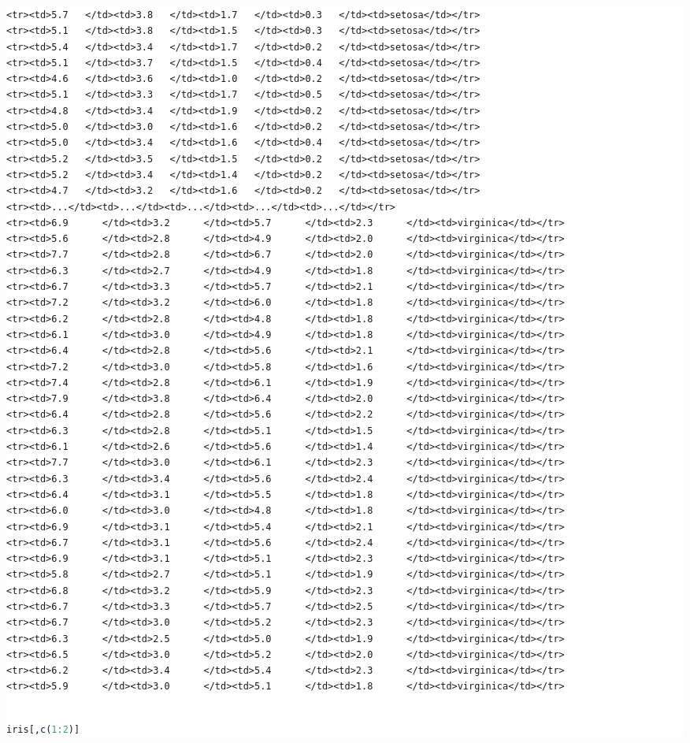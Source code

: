 	<tr><td>5.7   </td><td>3.8   </td><td>1.7   </td><td>0.3   </td><td>setosa</td></tr>
	<tr><td>5.1   </td><td>3.8   </td><td>1.5   </td><td>0.3   </td><td>setosa</td></tr>
	<tr><td>5.4   </td><td>3.4   </td><td>1.7   </td><td>0.2   </td><td>setosa</td></tr>
	<tr><td>5.1   </td><td>3.7   </td><td>1.5   </td><td>0.4   </td><td>setosa</td></tr>
	<tr><td>4.6   </td><td>3.6   </td><td>1.0   </td><td>0.2   </td><td>setosa</td></tr>
	<tr><td>5.1   </td><td>3.3   </td><td>1.7   </td><td>0.5   </td><td>setosa</td></tr>
	<tr><td>4.8   </td><td>3.4   </td><td>1.9   </td><td>0.2   </td><td>setosa</td></tr>
	<tr><td>5.0   </td><td>3.0   </td><td>1.6   </td><td>0.2   </td><td>setosa</td></tr>
	<tr><td>5.0   </td><td>3.4   </td><td>1.6   </td><td>0.4   </td><td>setosa</td></tr>
	<tr><td>5.2   </td><td>3.5   </td><td>1.5   </td><td>0.2   </td><td>setosa</td></tr>
	<tr><td>5.2   </td><td>3.4   </td><td>1.4   </td><td>0.2   </td><td>setosa</td></tr>
	<tr><td>4.7   </td><td>3.2   </td><td>1.6   </td><td>0.2   </td><td>setosa</td></tr>
	<tr><td>...</td><td>...</td><td>...</td><td>...</td><td>...</td></tr>
	<tr><td>6.9      </td><td>3.2      </td><td>5.7      </td><td>2.3      </td><td>virginica</td></tr>
	<tr><td>5.6      </td><td>2.8      </td><td>4.9      </td><td>2.0      </td><td>virginica</td></tr>
	<tr><td>7.7      </td><td>2.8      </td><td>6.7      </td><td>2.0      </td><td>virginica</td></tr>
	<tr><td>6.3      </td><td>2.7      </td><td>4.9      </td><td>1.8      </td><td>virginica</td></tr>
	<tr><td>6.7      </td><td>3.3      </td><td>5.7      </td><td>2.1      </td><td>virginica</td></tr>
	<tr><td>7.2      </td><td>3.2      </td><td>6.0      </td><td>1.8      </td><td>virginica</td></tr>
	<tr><td>6.2      </td><td>2.8      </td><td>4.8      </td><td>1.8      </td><td>virginica</td></tr>
	<tr><td>6.1      </td><td>3.0      </td><td>4.9      </td><td>1.8      </td><td>virginica</td></tr>
	<tr><td>6.4      </td><td>2.8      </td><td>5.6      </td><td>2.1      </td><td>virginica</td></tr>
	<tr><td>7.2      </td><td>3.0      </td><td>5.8      </td><td>1.6      </td><td>virginica</td></tr>
	<tr><td>7.4      </td><td>2.8      </td><td>6.1      </td><td>1.9      </td><td>virginica</td></tr>
	<tr><td>7.9      </td><td>3.8      </td><td>6.4      </td><td>2.0      </td><td>virginica</td></tr>
	<tr><td>6.4      </td><td>2.8      </td><td>5.6      </td><td>2.2      </td><td>virginica</td></tr>
	<tr><td>6.3      </td><td>2.8      </td><td>5.1      </td><td>1.5      </td><td>virginica</td></tr>
	<tr><td>6.1      </td><td>2.6      </td><td>5.6      </td><td>1.4      </td><td>virginica</td></tr>
	<tr><td>7.7      </td><td>3.0      </td><td>6.1      </td><td>2.3      </td><td>virginica</td></tr>
	<tr><td>6.3      </td><td>3.4      </td><td>5.6      </td><td>2.4      </td><td>virginica</td></tr>
	<tr><td>6.4      </td><td>3.1      </td><td>5.5      </td><td>1.8      </td><td>virginica</td></tr>
	<tr><td>6.0      </td><td>3.0      </td><td>4.8      </td><td>1.8      </td><td>virginica</td></tr>
	<tr><td>6.9      </td><td>3.1      </td><td>5.4      </td><td>2.1      </td><td>virginica</td></tr>
	<tr><td>6.7      </td><td>3.1      </td><td>5.6      </td><td>2.4      </td><td>virginica</td></tr>
	<tr><td>6.9      </td><td>3.1      </td><td>5.1      </td><td>2.3      </td><td>virginica</td></tr>
	<tr><td>5.8      </td><td>2.7      </td><td>5.1      </td><td>1.9      </td><td>virginica</td></tr>
	<tr><td>6.8      </td><td>3.2      </td><td>5.9      </td><td>2.3      </td><td>virginica</td></tr>
	<tr><td>6.7      </td><td>3.3      </td><td>5.7      </td><td>2.5      </td><td>virginica</td></tr>
	<tr><td>6.7      </td><td>3.0      </td><td>5.2      </td><td>2.3      </td><td>virginica</td></tr>
	<tr><td>6.3      </td><td>2.5      </td><td>5.0      </td><td>1.9      </td><td>virginica</td></tr>
	<tr><td>6.5      </td><td>3.0      </td><td>5.2      </td><td>2.0      </td><td>virginica</td></tr>
	<tr><td>6.2      </td><td>3.4      </td><td>5.4      </td><td>2.3      </td><td>virginica</td></tr>
	<tr><td>5.9      </td><td>3.0      </td><td>5.1      </td><td>1.8      </td><td>virginica</td></tr>
</tbody>
</table>




```R

iris[,c(1:2)]
```
